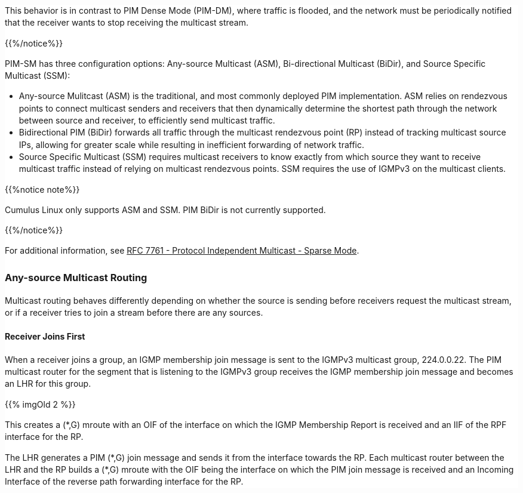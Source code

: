 This behavior is in contrast to PIM Dense Mode (PIM-DM), where traffic
is flooded, and the network must be periodically notified that the
receiver wants to stop receiving the multicast stream.

{{%/notice%}}

PIM-SM has three configuration options: Any-source Multicast (ASM),
Bi-directional Multicast (BiDir), and Source Specific Multicast (SSM):

  - Any-source Mulitcast (ASM) is the traditional, and most commonly
    deployed PIM implementation. ASM relies on rendezvous points to
    connect multicast senders and receivers that then dynamically
    determine the shortest path through the network between source and
    receiver, to efficiently send multicast traffic.                                             
  - Bidirectional PIM (BiDir) forwards all traffic through the multicast
    rendezvous point (RP) instead of tracking multicast source IPs,
    allowing for greater scale while resulting in inefficient forwarding
    of network traffic.
  - Source Specific Multicast (SSM) requires multicast receivers to know
    exactly from which source they want to receive multicast traffic
    instead of relying on multicast rendezvous points. SSM requires the
    use of IGMPv3 on the multicast clients.

{{%notice note%}}

Cumulus Linux only supports ASM and SSM. PIM BiDir is not currently
supported.

{{%/notice%}}

For additional information, see 
[RFC 7761 - Protocol Independent Multicast - Sparse Mode](https://tools.ietf.org/html/rfc7761).

### Any-source Multicast Routing

Multicast routing behaves differently depending on whether the source is
sending before receivers request the multicast stream, or if a receiver
tries to join a stream before there are any sources.

#### Receiver Joins First

When a receiver joins a group, an IGMP membership join message is sent
to the IGMPv3 multicast group, 224.0.0.22. The PIM multicast router for
the segment that is listening to the IGMPv3 group receives the IGMP
membership join message and becomes an LHR for this group.

{{% imgOld 2 %}}

This creates a (\*,G) mroute with an OIF of the interface on which the
IGMP Membership Report is received and an IIF of the RPF interface for
the RP.

The LHR generates a PIM (\*,G) join message and sends it from the
interface towards the RP. Each multicast router between the LHR and the
RP builds a (\*,G) mroute with the OIF being the interface on which the
PIM join message is received and an Incoming Interface of the reverse
path forwarding interface for the RP.
